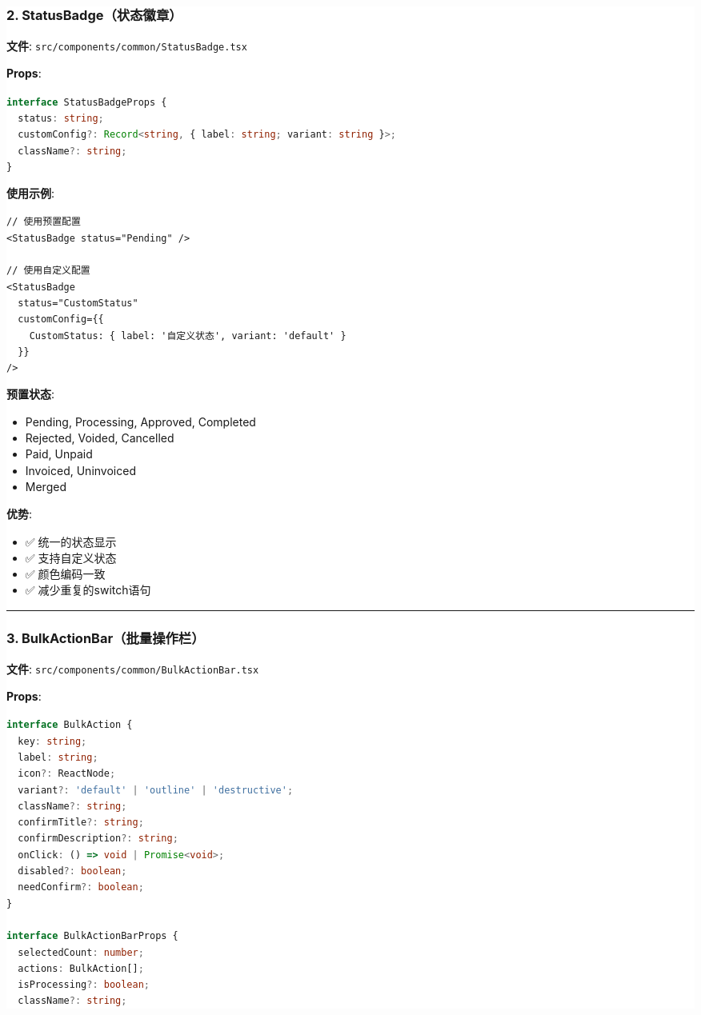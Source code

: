 
### 2. StatusBadge（状态徽章）

**文件**: `src/components/common/StatusBadge.tsx`

**Props**:
```typescript
interface StatusBadgeProps {
  status: string;
  customConfig?: Record<string, { label: string; variant: string }>;
  className?: string;
}
```

**使用示例**:
```tsx
// 使用预置配置
<StatusBadge status="Pending" />

// 使用自定义配置
<StatusBadge 
  status="CustomStatus" 
  customConfig={{
    CustomStatus: { label: '自定义状态', variant: 'default' }
  }}
/>
```

**预置状态**: 
- Pending, Processing, Approved, Completed
- Rejected, Voided, Cancelled
- Paid, Unpaid
- Invoiced, Uninvoiced
- Merged

**优势**:
- ✅ 统一的状态显示
- ✅ 支持自定义状态
- ✅ 颜色编码一致
- ✅ 减少重复的switch语句

---

### 3. BulkActionBar（批量操作栏）

**文件**: `src/components/common/BulkActionBar.tsx`

**Props**:
```typescript
interface BulkAction {
  key: string;
  label: string;
  icon?: ReactNode;
  variant?: 'default' | 'outline' | 'destructive';
  className?: string;
  confirmTitle?: string;
  confirmDescription?: string;
  onClick: () => void | Promise<void>;
  disabled?: boolean;
  needConfirm?: boolean;
}

interface BulkActionBarProps {
  selectedCount: number;
  actions: BulkAction[];
  isProcessing?: boolean;
  className?: string;
```